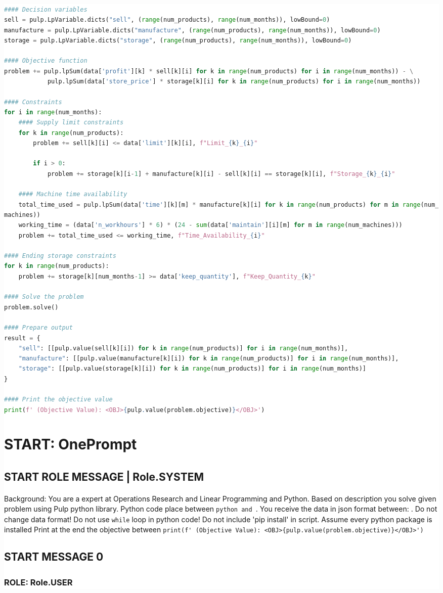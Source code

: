 ```python
#### Decision variables
sell = pulp.LpVariable.dicts("sell", (range(num_products), range(num_months)), lowBound=0)
manufacture = pulp.LpVariable.dicts("manufacture", (range(num_products), range(num_months)), lowBound=0)
storage = pulp.LpVariable.dicts("storage", (range(num_products), range(num_months)), lowBound=0)

#### Objective function
problem += pulp.lpSum(data['profit'][k] * sell[k][i] for k in range(num_products) for i in range(num_months)) - \
            pulp.lpSum(data['store_price'] * storage[k][i] for k in range(num_products) for i in range(num_months))

#### Constraints
for i in range(num_months):
    #### Supply limit constraints
    for k in range(num_products):
        problem += sell[k][i] <= data['limit'][k][i], f"Limit_{k}_{i}"

        if i > 0:
            problem += storage[k][i-1] + manufacture[k][i] - sell[k][i] == storage[k][i], f"Storage_{k}_{i}"

    #### Machine time availability
    total_time_used = pulp.lpSum(data['time'][k][m] * manufacture[k][i] for k in range(num_products) for m in range(num_machines))
    working_time = (data['n_workhours'] * 6) * (24 - sum(data['maintain'][i][m] for m in range(num_machines)))
    problem += total_time_used <= working_time, f"Time_Availability_{i}"

#### Ending storage constraints
for k in range(num_products):
    problem += storage[k][num_months-1] >= data['keep_quantity'], f"Keep_Quantity_{k}"

#### Solve the problem
problem.solve()

#### Prepare output
result = {
    "sell": [[pulp.value(sell[k][i]) for k in range(num_products)] for i in range(num_months)],
    "manufacture": [[pulp.value(manufacture[k][i]) for k in range(num_products)] for i in range(num_months)],
    "storage": [[pulp.value(storage[k][i]) for k in range(num_products)] for i in range(num_months)]
}

#### Print the objective value
print(f' (Objective Value): <OBJ>{pulp.value(problem.objective)}</OBJ>')
```

# START: OnePrompt 
## START ROLE MESSAGE | Role.SYSTEM 
Background: You are a expert at Operations Research and Linear Programming and Python. Based on description you solve given problem using Pulp python library. Python code place between ```python and ```. You receive the data in json format between: <DATA></DATA>. Do not change data format! Do not use `while` loop in python code! Do not include 'pip install' in script. Assume every python package is installed Print at the end the objective between <OBJ></OBJ> `print(f' (Objective Value): <OBJ>{pulp.value(problem.objective)}</OBJ>')`  
## START MESSAGE 0 
### ROLE: Role.USER